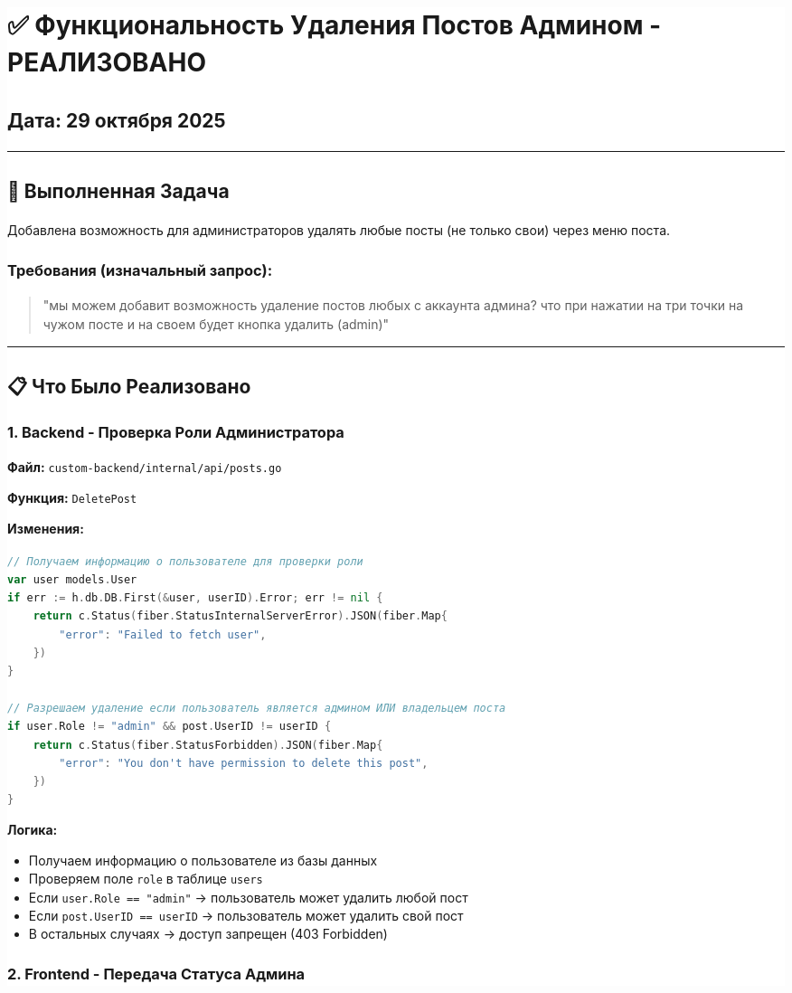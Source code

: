 # ✅ Функциональность Удаления Постов Админом - РЕАЛИЗОВАНО

## Дата: 29 октября 2025

---

## 🎯 Выполненная Задача

Добавлена возможность для администраторов удалять любые посты (не только свои) через меню поста.

### Требования (изначальный запрос):
> "мы можем добавит возможность удаление постов любых с аккаунта админа? что при нажатии на три точки на чужом посте и на своем будет кнопка удалить (admin)"

---

## 📋 Что Было Реализовано

### 1. Backend - Проверка Роли Администратора

**Файл:** `custom-backend/internal/api/posts.go`

**Функция:** `DeletePost`

**Изменения:**
```go
// Получаем информацию о пользователе для проверки роли
var user models.User
if err := h.db.DB.First(&user, userID).Error; err != nil {
    return c.Status(fiber.StatusInternalServerError).JSON(fiber.Map{
        "error": "Failed to fetch user",
    })
}

// Разрешаем удаление если пользователь является админом ИЛИ владельцем поста
if user.Role != "admin" && post.UserID != userID {
    return c.Status(fiber.StatusForbidden).JSON(fiber.Map{
        "error": "You don't have permission to delete this post",
    })
}
```

**Логика:**
- Получаем информацию о пользователе из базы данных
- Проверяем поле `role` в таблице `users`
- Если `user.Role == "admin"` → пользователь может удалить любой пост
- Если `post.UserID == userID` → пользователь может удалить свой пост
- В остальных случаях → доступ запрещен (403 Forbidden)

### 2. Frontend - Передача Статуса Админа
